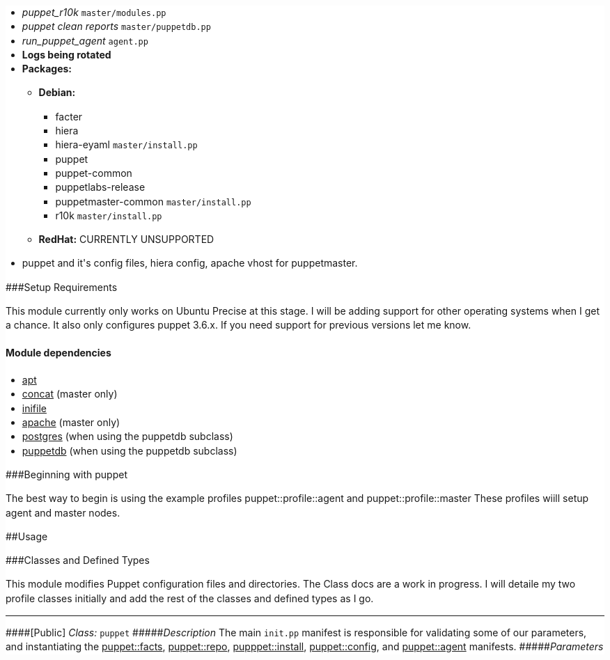   * *puppet_r10k* `master/modules.pp`
  * *puppet clean reports* `master/puppetdb.pp`
  * *run_puppet_agent* `agent.pp`
* **Logs being rotated**
* **Packages:**
    * **Debian:**
        * facter
        * hiera
        * hiera-eyaml `master/install.pp`
        * puppet
        * puppet-common
        * puppetlabs-release
        * puppetmaster-common `master/install.pp`
        * r10k `master/install.pp`

    * **RedHat:**
    CURRENTLY UNSUPPORTED
* puppet and it's config files, hiera config, apache vhost for puppetmaster.

###Setup Requirements

This module currently only works on Ubuntu Precise at this stage. I will be adding support for other operating systems when I get a chance.
It also only configures puppet 3.6.x. If you need support for previous versions let me know.


#### Module dependencies

  * [apt](https://github.com/puppetlabs/puppetlabs-apt)
  * [concat](https://github.com/puppetlabs/puppetlabs-concat) (master only)
  * [inifile](https://github.com/puppetlabs/puppetlabs-inifile)
  * [apache](https://github.com/puppetlabs/puppetlabs-apache) (master only)
  * [postgres](https://github.com/puppetlabs/puppetlabs-postgresql) (when using the puppetdb subclass)
  * [puppetdb](https://github.com/puppetlabs/puppetlabs-puppetdb) (when using the puppetdb subclass)

###Beginning with puppet

The best way to begin is using the example profiles puppet::profile::agent and puppet::profile::master
These profiles wiill setup agent and master nodes.

##Usage

###Classes and Defined Types

This module modifies Puppet configuration files and directories.
The Class docs are a work in progress. I will detaile my two profile classes initially and add the rest of the classes and defined types as I go.

----

####[Public] *Class:* `puppet`
#####*Description*
The main `init.pp` manifest is responsible for validating some of our parameters, and instantiating the [puppet::facts](#private-class-puppetfacts), [puppet::repo](#private-class-puppetrepo), [pupppet::install](#private-class-puppetinstall), [puppet::config](#private-class-puppetconfig), and [puppet::agent](#public-class-puppetagent) manifests.
#####*Parameters*
